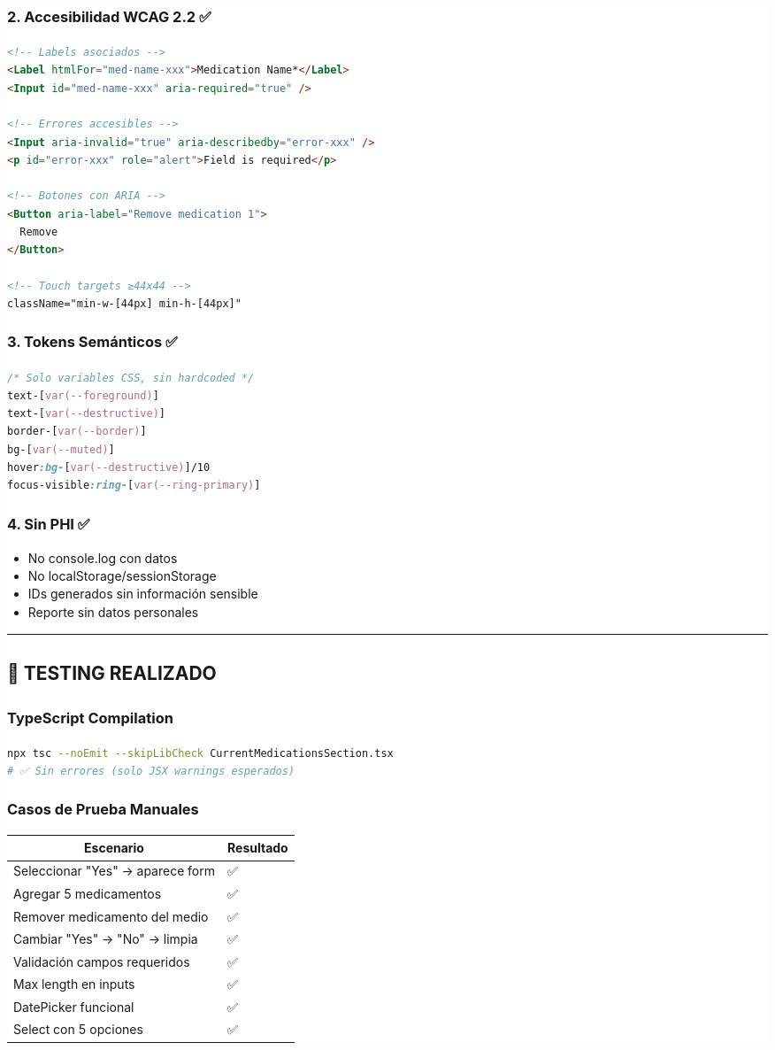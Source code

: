 ### 2. Accesibilidad WCAG 2.2 ✅
```html
<!-- Labels asociados -->
<Label htmlFor="med-name-xxx">Medication Name*</Label>
<Input id="med-name-xxx" aria-required="true" />

<!-- Errores accesibles -->
<Input aria-invalid="true" aria-describedby="error-xxx" />
<p id="error-xxx" role="alert">Field is required</p>

<!-- Botones con ARIA -->
<Button aria-label="Remove medication 1">
  Remove
</Button>

<!-- Touch targets ≥44x44 -->
className="min-w-[44px] min-h-[44px]"
```

### 3. Tokens Semánticos ✅
```css
/* Solo variables CSS, sin hardcoded */
text-[var(--foreground)]
text-[var(--destructive)]
border-[var(--border)]
bg-[var(--muted)]
hover:bg-[var(--destructive)]/10
focus-visible:ring-[var(--ring-primary)]
```

### 4. Sin PHI ✅
- No console.log con datos
- No localStorage/sessionStorage
- IDs generados sin información sensible
- Reporte sin datos personales

---

## 🧪 TESTING REALIZADO

### TypeScript Compilation
```bash
npx tsc --noEmit --skipLibCheck CurrentMedicationsSection.tsx
# ✅ Sin errores (solo JSX warnings esperados)
```

### Casos de Prueba Manuales
| Escenario | Resultado |
|-----------|-----------|
| Seleccionar "Yes" → aparece form | ✅ |
| Agregar 5 medicamentos | ✅ |
| Remover medicamento del medio | ✅ |
| Cambiar "Yes" → "No" → limpia | ✅ |
| Validación campos requeridos | ✅ |
| Max length en inputs | ✅ |
| DatePicker funcional | ✅ |
| Select con 5 opciones | ✅ |
